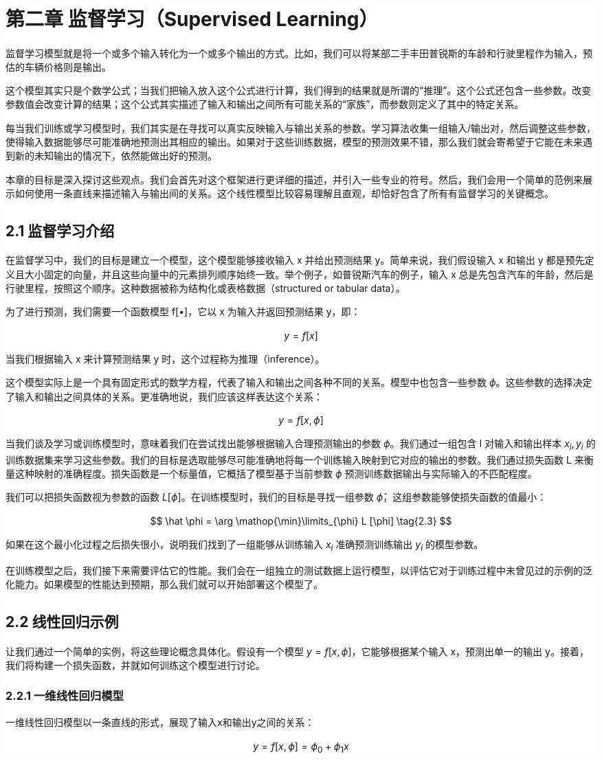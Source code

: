 # 第二章 监督学习（Supervised Learning）
监督学习模型就是将一个或多个输入转化为一个或多个输出的方式。比如，我们可以将某部二手丰田普锐斯的车龄和行驶里程作为输入，预估的车辆价格则是输出。

这个模型其实只是个数学公式；当我们把输入放入这个公式进行计算，我们得到的结果就是所谓的“推理”。这个公式还包含一些参数。改变参数值会改变计算的结果；这个公式其实描述了输入和输出之间所有可能关系的“家族”，而参数则定义了其中的特定关系。

每当我们训练或学习模型时，我们其实是在寻找可以真实反映输入与输出关系的参数。学习算法收集一组输入/输出对，然后调整这些参数，使得输入数据能够尽可能准确地预测出其相应的输出。如果对于这些训练数据，模型的预测效果不错，那么我们就会寄希望于它能在未来遇到新的未知输出的情况下，依然能做出好的预测。

本章的目标是深入探讨这些观点。我们会首先对这个框架进行更详细的描述，并引入一些专业的符号。然后，我们会用一个简单的范例来展示如何使用一条直线来描述输入与输出间的关系。这个线性模型比较容易理解且直观，却恰好包含了所有有监督学习的关键概念。
## 2.1 监督学习介绍
在监督学习中，我们的目标是建立一个模型，这个模型能够接收输入 x 并给出预测结果 y。简单来说，我们假设输入 x 和输出 y 都是预先定义且大小固定的向量，并且这些向量中的元素排列顺序始终一致。举个例子，如普锐斯汽车的例子，输入 x 总是先包含汽车的年龄，然后是行驶里程，按照这个顺序。这种数据被称为结构化或表格数据（structured or tabular data）。

为了进行预测，我们需要一个函数模型 f[•]，它以 x 为输入并返回预测结果 y，即：

$$
y = f[x] \tag{2.1}
$$

当我们根据输入 x 来计算预测结果 y 时，这个过程称为推理（inference）。

这个模型实际上是一个具有固定形式的数学方程，代表了输入和输出之间各种不同的关系。模型中也包含一些参数 $\phi$。这些参数的选择决定了输入和输出之间具体的关系。更准确地说，我们应该这样表达这个关系：

$$
y = f[x, \phi] \tag{2.2}
$$

当我们谈及学习或训练模型时，意味着我们在尝试找出能够根据输入合理预测输出的参数 $\phi$。我们通过一组包含 I 对输入和输出样本 ${x_i, y_i}$ 的训练数据集来学习这些参数。我们的目标是选取能够尽可能准确地将每一个训练输入映射到它对应的输出的参数。我们通过损失函数 L 来衡量这种映射的准确程度。损失函数是一个标量值，它概括了模型基于当前参数 $\phi$ 预测训练数据输出与实际输入的不匹配程度。

我们可以把损失函数视为参数的函数 $L[\phi]$。在训练模型时，我们的目标是寻找一组参数 $\hat \phi$，这组参数能够使损失函数的值最小：

$$
\hat \phi = \arg \mathop{\min}\limits_{\phi} L [\phi] \tag{2.3}
$$

如果在这个最小化过程之后损失很小，说明我们找到了一组能够从训练输入 $x_i$ 准确预测训练输出 $y_i$ 的模型参数。

在训练模型之后，我们接下来需要评估它的性能。我们会在一组独立的测试数据上运行模型，以评估它对于训练过程中未曾见过的示例的泛化能力。如果模型的性能达到预期，那么我们就可以开始部署这个模型了。

## 2.2 线性回归示例
让我们通过一个简单的实例，将这些理论概念具体化。假设有一个模型 $y = f[x, \phi]$，它能够根据某个输入 x，预测出单一的输出 y。接着，我们将构建一个损失函数，并就如何训练这个模型进行讨论。
### 2.2.1 一维线性回归模型
一维线性回归模型以一条直线的形式，展现了输入x和输出y之间的关系：

$$
y = f[x, \phi] = \phi_0 + \phi_1 x \tag{2.4}
$$
